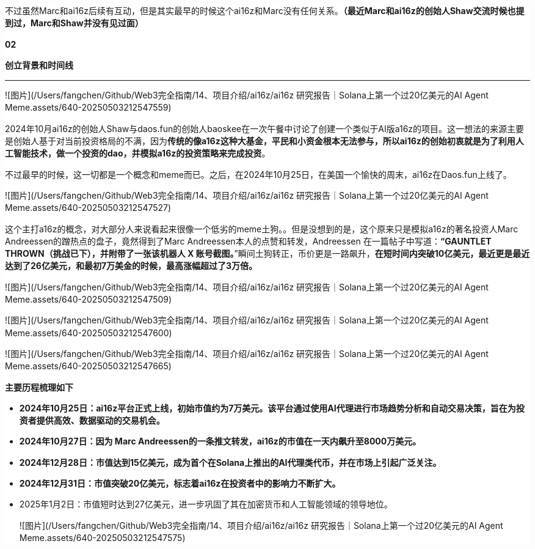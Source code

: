 

不过虽然Marc和ai16z后续有互动，但是其实最早的时候这个ai16z和Marc没有任何关系。**（最近Marc和ai16z的创始人Shaw交流时候也提到过，Marc和Shaw并没有见过面）**







**02**

**创立背景和时间线**

------



![图片](/Users/fangchen/Github/Web3完全指南/14、项目介绍/ai16z/ai16z 研究报告｜Solana上第一个过20亿美元的AI Agent Meme.assets/640-20250503212547559)



2024年10月ai16z的创始人Shaw与daos.fun的创始人baoskee在一次午餐中讨论了创建一个类似于AI版a16z的项目。这一想法的来源主要是创始人基于对当前投资格局的不满，因为**传统的像a16z这种大基金，平民和小资金根本无法参与，所以ai16z的创始初衷就是为了利用人工智能技术，做一个投资的dao，并模拟a16z的投资策略来完成投资**。



不过最早的时候，这一切都是一个概念和meme而已。之后，在2024年10月25日，在美国一个愉快的周末，ai16z在Daos.fun上线了。



![图片](/Users/fangchen/Github/Web3完全指南/14、项目介绍/ai16z/ai16z 研究报告｜Solana上第一个过20亿美元的AI Agent Meme.assets/640-20250503212547527)



这个主打a16z的概念，对大部分人来说看起来很像一个低劣的meme土狗。。但是没想到的是，这个原来只是模拟a16z的著名投资人Marc Andreessen的蹭热点的盘子，竟然得到了Marc Andreessen本人的点赞和转发，Andreessen 在一篇帖子中写道：**“GAUNTLET THROWN（挑战已下），并附带了一张该机器人 X 账号截图。**”瞬间土狗转正，币价更是一路飙升，**在短时间内突破10亿美元，最近更是最近达到了26亿美元，和最初7万美金的时候，最高涨幅超过了3万倍。**



![图片](/Users/fangchen/Github/Web3完全指南/14、项目介绍/ai16z/ai16z 研究报告｜Solana上第一个过20亿美元的AI Agent Meme.assets/640-20250503212547509)

![图片](/Users/fangchen/Github/Web3完全指南/14、项目介绍/ai16z/ai16z 研究报告｜Solana上第一个过20亿美元的AI Agent Meme.assets/640-20250503212547600)

![图片](/Users/fangchen/Github/Web3完全指南/14、项目介绍/ai16z/ai16z 研究报告｜Solana上第一个过20亿美元的AI Agent Meme.assets/640-20250503212547665)



**主要历程梳理如下**

- **2024年10月25日：ai16z平台正式上线，初始市值约为7万美元。该平台通过使用AI代理进行市场趋势分析和自动交易决策，旨在为投资者提供高效、数据驱动的交易机会。**

- **2024年10月27日：因为 Marc Andreessen的一条推文转发，ai16z的市值在一天内飙升至8000万美元。**

- **2024年12月28日：市值达到15亿美元，成为首个在Solana上推出的AI代理类代币，并在市场上引起广泛关注。**

- **2024年12月31日：市值突破20亿美元，标志着ai16z在投资者中的影响力不断扩大。**

- 2025年1月2日：市值短时达到27亿美元，进一步巩固了其在加密货币和人工智能领域的领导地位。

	

	

	![图片](/Users/fangchen/Github/Web3完全指南/14、项目介绍/ai16z/ai16z 研究报告｜Solana上第一个过20亿美元的AI Agent Meme.assets/640-20250503212547575)

	